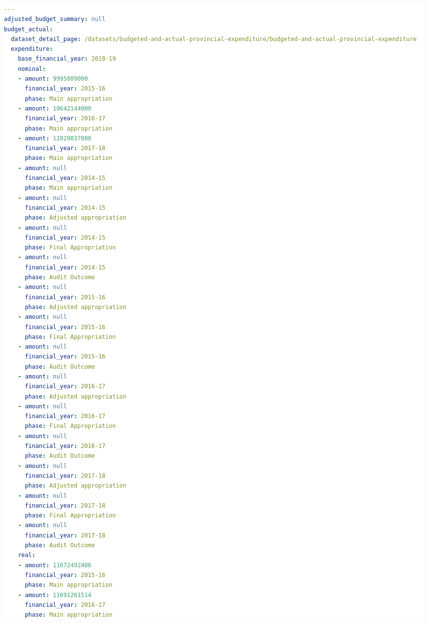 ```yaml
---
adjusted_budget_summary: null
budget_actual:
  dataset_detail_page: /datasets/budgeted-and-actual-provincial-expenditure/budgeted-and-actual-provincial-expenditure
  expenditure:
    base_financial_year: 2018-19
    nominal:
    - amount: 9995809000
      financial_year: 2015-16
      phase: Main appropriation
    - amount: 10642144000
      financial_year: 2016-17
      phase: Main appropriation
    - amount: 12020037000
      financial_year: 2017-18
      phase: Main appropriation
    - amount: null
      financial_year: 2014-15
      phase: Main appropriation
    - amount: null
      financial_year: 2014-15
      phase: Adjusted appropriation
    - amount: null
      financial_year: 2014-15
      phase: Final Appropriation
    - amount: null
      financial_year: 2014-15
      phase: Audit Outcome
    - amount: null
      financial_year: 2015-16
      phase: Adjusted appropriation
    - amount: null
      financial_year: 2015-16
      phase: Final Appropriation
    - amount: null
      financial_year: 2015-16
      phase: Audit Outcome
    - amount: null
      financial_year: 2016-17
      phase: Adjusted appropriation
    - amount: null
      financial_year: 2016-17
      phase: Final Appropriation
    - amount: null
      financial_year: 2016-17
      phase: Audit Outcome
    - amount: null
      financial_year: 2017-18
      phase: Adjusted appropriation
    - amount: null
      financial_year: 2017-18
      phase: Final Appropriation
    - amount: null
      financial_year: 2017-18
      phase: Audit Outcome
    real:
    - amount: 11672492486
      financial_year: 2015-16
      phase: Main appropriation
    - amount: 11691261514
      financial_year: 2016-17
      phase: Main appropriation
```